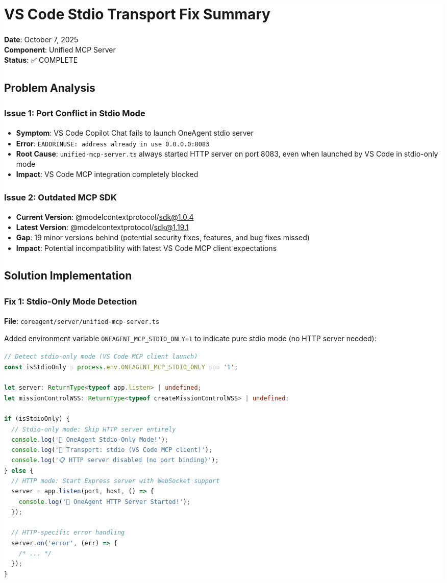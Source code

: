 ﻿# VS Code Stdio Transport Fix Summary

**Date**: October 7, 2025  
**Component**: Unified MCP Server  
**Status**: ✅ COMPLETE

## Problem Analysis

### Issue 1: Port Conflict in Stdio Mode

- **Symptom**: VS Code Copilot Chat fails to launch OneAgent stdio server
- **Error**: `EADDRINUSE: address already in use 0.0.0.0:8083`
- **Root Cause**: `unified-mcp-server.ts` always started HTTP server on port 8083, even when launched by VS Code in stdio-only mode
- **Impact**: VS Code MCP integration completely blocked

### Issue 2: Outdated MCP SDK

- **Current Version**: @modelcontextprotocol/sdk@1.0.4
- **Latest Version**: @modelcontextprotocol/sdk@1.19.1
- **Gap**: 19 minor versions behind (potential security fixes, features, and bug fixes missed)
- **Impact**: Potential incompatibility with latest VS Code MCP client expectations

## Solution Implementation

### Fix 1: Stdio-Only Mode Detection

**File**: `coreagent/server/unified-mcp-server.ts`

Added environment variable `ONEAGENT_MCP_STDIO_ONLY=1` to indicate pure stdio mode (no HTTP server needed):

```typescript
// Detect stdio-only mode (VS Code MCP client launch)
const isStdioOnly = process.env.ONEAGENT_MCP_STDIO_ONLY === '1';

let server: ReturnType<typeof app.listen> | undefined;
let missionControlWSS: ReturnType<typeof createMissionControlWSS> | undefined;

if (isStdioOnly) {
  // Stdio-only mode: Skip HTTP server entirely
  console.log('🌟 OneAgent Stdio-Only Mode!');
  console.log('📡 Transport: stdio (VS Code MCP client)');
  console.log('📋 HTTP server disabled (no port binding)');
} else {
  // HTTP mode: Start Express server with WebSocket support
  server = app.listen(port, host, () => {
    console.log('🌟 OneAgent HTTP Server Started!');
  });

  // HTTP-specific error handling
  server.on('error', (err) => {
    /* ... */
  });
}
```
